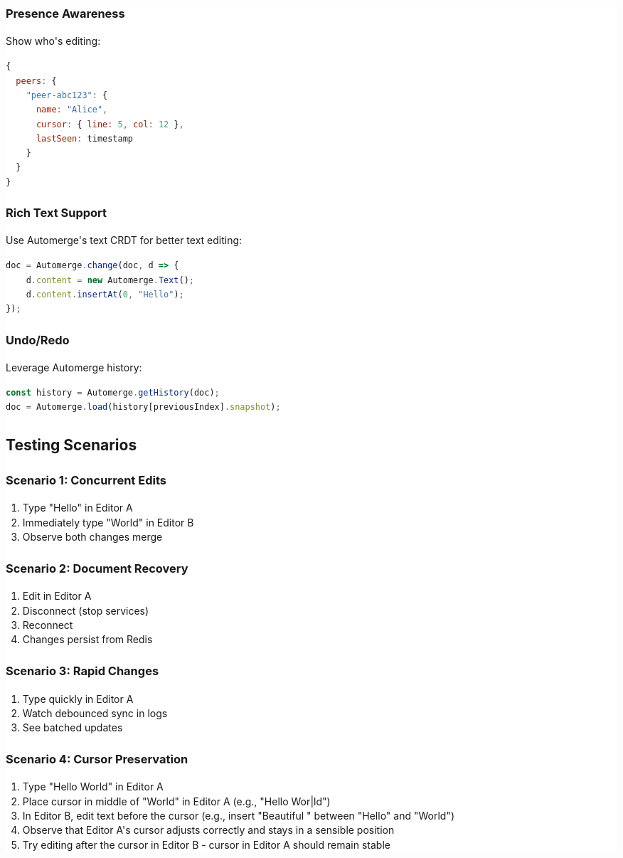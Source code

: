 ### Presence Awareness
Show who's editing:
```javascript
{
  peers: {
    "peer-abc123": {
      name: "Alice",
      cursor: { line: 5, col: 12 },
      lastSeen: timestamp
    }
  }
}
```

### Rich Text Support
Use Automerge's text CRDT for better text editing:
```javascript
doc = Automerge.change(doc, d => {
    d.content = new Automerge.Text();
    d.content.insertAt(0, "Hello");
});
```

### Undo/Redo
Leverage Automerge history:
```javascript
const history = Automerge.getHistory(doc);
doc = Automerge.load(history[previousIndex].snapshot);
```

## Testing Scenarios

### Scenario 1: Concurrent Edits
1. Type "Hello" in Editor A
2. Immediately type "World" in Editor B
3. Observe both changes merge

### Scenario 2: Document Recovery
1. Edit in Editor A
2. Disconnect (stop services)
3. Reconnect
4. Changes persist from Redis

### Scenario 3: Rapid Changes
1. Type quickly in Editor A
2. Watch debounced sync in logs
3. See batched updates

### Scenario 4: Cursor Preservation
1. Type "Hello World" in Editor A
2. Place cursor in middle of "World" in Editor A (e.g., "Hello Wor|ld")
3. In Editor B, edit text before the cursor (e.g., insert "Beautiful " between "Hello" and "World")
4. Observe that Editor A's cursor adjusts correctly and stays in a sensible position
5. Try editing after the cursor in Editor B - cursor in Editor A should remain stable
